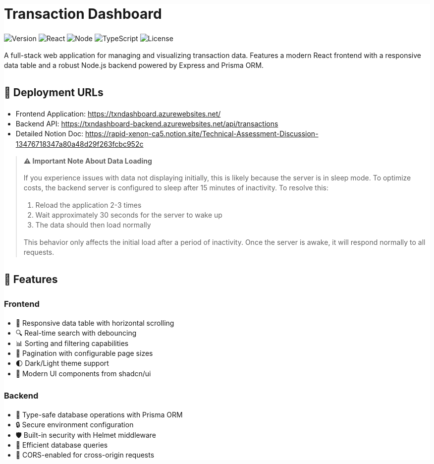 # Transaction Dashboard

![Version](https://img.shields.io/badge/version-1.0.0-blue)
![React](https://img.shields.io/badge/react-18.3.1-blue)
![Node](https://img.shields.io/badge/node-18.x-green)
![TypeScript](https://img.shields.io/badge/typescript-5.6.2-blue)
![License](https://img.shields.io/badge/license-MIT-green)

A full-stack web application for managing and visualizing transaction data. Features a modern React frontend with a responsive data table and a robust Node.js backend powered by Express and Prisma ORM.

## 📡 Deployment URLs
- Frontend Application: https://txndashboard.azurewebsites.net/
- Backend API: https://txndashboard-backend.azurewebsites.net/api/transactions
- Detailed Notion Doc: https://rapid-xenon-ca5.notion.site/Technical-Assessment-Discussion-13476718347a80a48d29f263fcbc952c

> **⚠️ Important Note About Data Loading**
>
> If you experience issues with data not displaying initially, this is likely because the server is in sleep mode. To optimize costs, the backend server is configured to sleep after 15 minutes of inactivity. To resolve this:
>
> 1. Reload the application 2-3 times
> 2. Wait approximately 30 seconds for the server to wake up
> 3. The data should then load normally
>
> This behavior only affects the initial load after a period of inactivity. Once the server is awake, it will respond normally to all requests.

## 🌟 Features

### Frontend
- 📱 Responsive data table with horizontal scrolling
- 🔍 Real-time search with debouncing
- 📊 Sorting and filtering capabilities
- 📄 Pagination with configurable page sizes
- 🌓 Dark/Light theme support
- 💅 Modern UI components from shadcn/ui

### Backend
- 🎯 Type-safe database operations with Prisma ORM
- 🔒 Secure environment configuration
- 🛡️ Built-in security with Helmet middleware
- 🚀 Efficient database queries
- 📱 CORS-enabled for cross-origin requests
